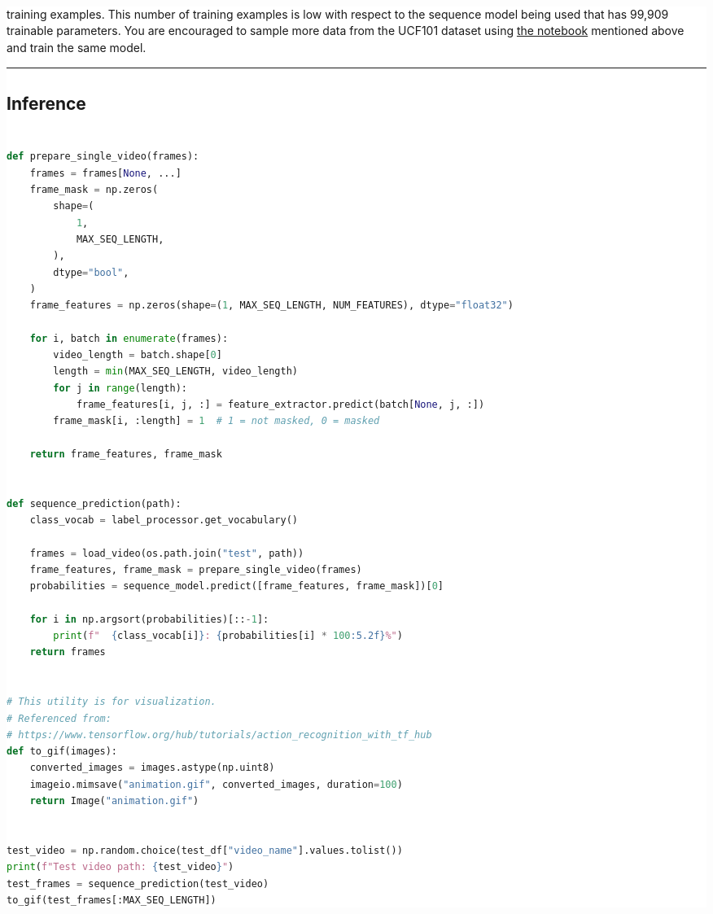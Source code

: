 training examples. This number of training examples is low with respect to the sequence
model being used that has 99,909 trainable parameters. You are encouraged to sample more
data from the UCF101 dataset using [the notebook](https://colab.research.google.com/github/sayakpaul/Action-Recognition-in-TensorFlow/blob/main/Data_Preparation_UCF101.ipynb) mentioned above and train the same model.

---
## Inference


```python

def prepare_single_video(frames):
    frames = frames[None, ...]
    frame_mask = np.zeros(
        shape=(
            1,
            MAX_SEQ_LENGTH,
        ),
        dtype="bool",
    )
    frame_features = np.zeros(shape=(1, MAX_SEQ_LENGTH, NUM_FEATURES), dtype="float32")

    for i, batch in enumerate(frames):
        video_length = batch.shape[0]
        length = min(MAX_SEQ_LENGTH, video_length)
        for j in range(length):
            frame_features[i, j, :] = feature_extractor.predict(batch[None, j, :])
        frame_mask[i, :length] = 1  # 1 = not masked, 0 = masked

    return frame_features, frame_mask


def sequence_prediction(path):
    class_vocab = label_processor.get_vocabulary()

    frames = load_video(os.path.join("test", path))
    frame_features, frame_mask = prepare_single_video(frames)
    probabilities = sequence_model.predict([frame_features, frame_mask])[0]

    for i in np.argsort(probabilities)[::-1]:
        print(f"  {class_vocab[i]}: {probabilities[i] * 100:5.2f}%")
    return frames


# This utility is for visualization.
# Referenced from:
# https://www.tensorflow.org/hub/tutorials/action_recognition_with_tf_hub
def to_gif(images):
    converted_images = images.astype(np.uint8)
    imageio.mimsave("animation.gif", converted_images, duration=100)
    return Image("animation.gif")


test_video = np.random.choice(test_df["video_name"].values.tolist())
print(f"Test video path: {test_video}")
test_frames = sequence_prediction(test_video)
to_gif(test_frames[:MAX_SEQ_LENGTH])
```
